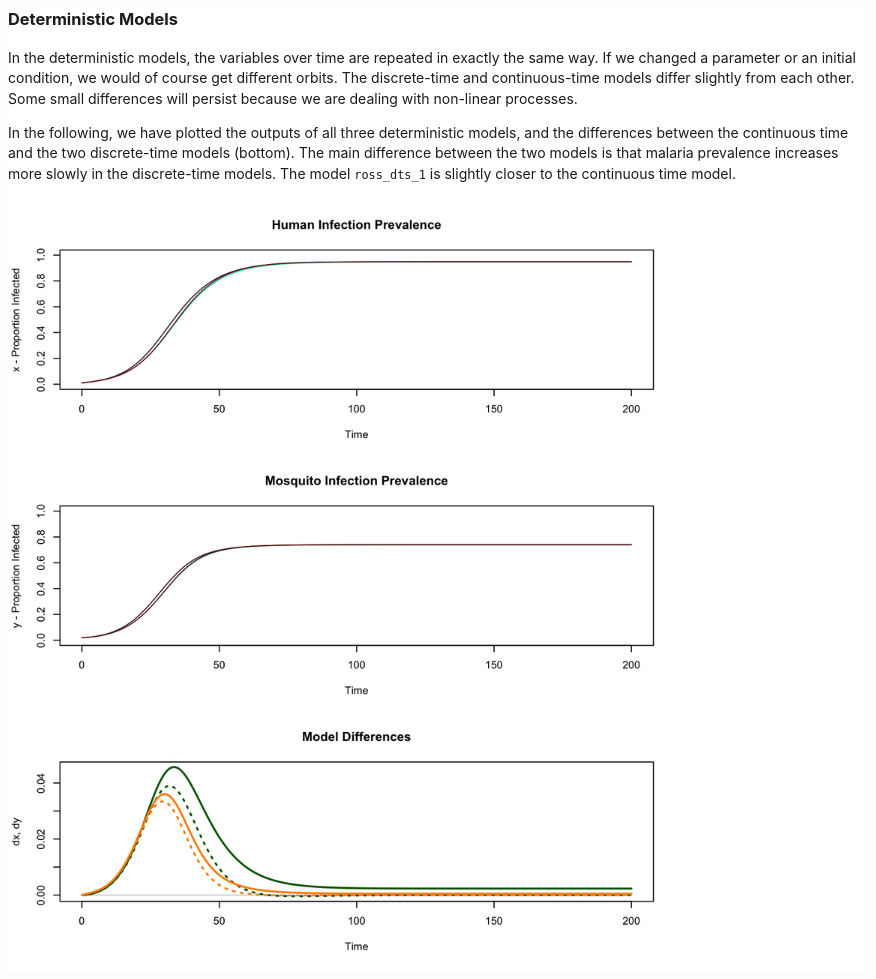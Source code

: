 ### Deterministic Models 

In the deterministic models, the variables over time are repeated in exactly the same way. If we changed a parameter or an initial condition, we would of course get different orbits. The discrete-time and continuous-time models differ slightly from each other. Some small differences will persist because we are dealing with non-linear processes. 

In the following, we have plotted the outputs of all three deterministic models, and the differences between the continuous time and the two discrete-time models (bottom). The main difference between the two models is that malaria prevalence increases more slowly in the discrete-time models. The model `ross_dts_1` is slightly closer to the continuous time model. 

<img src="figs/compare-1.png" width="672" />
